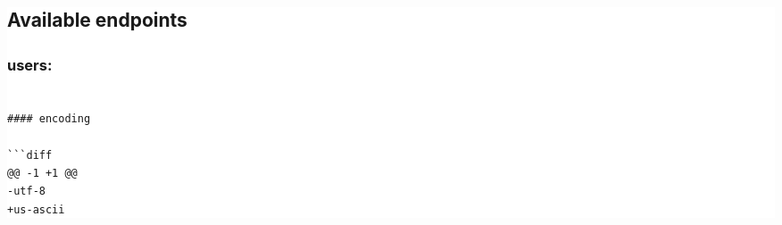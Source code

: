  ## Available endpoints
 
 ### **users**:
```

#### encoding

```diff
@@ -1 +1 @@
-utf-8
+us-ascii
```

